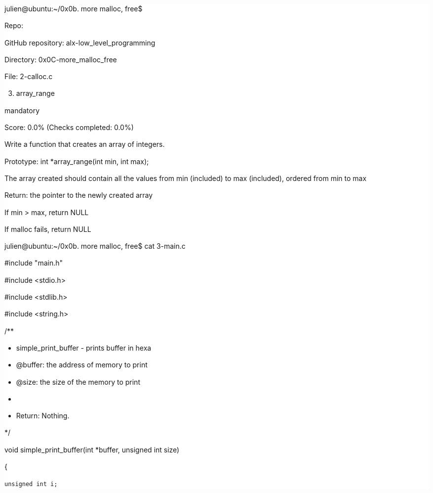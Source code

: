 julien@ubuntu:~/0x0b. more malloc, free$ 

Repo:



GitHub repository: alx-low_level_programming

Directory: 0x0C-more_malloc_free

File: 2-calloc.c

   

3. array_range

mandatory

Score: 0.0% (Checks completed: 0.0%)

Write a function that creates an array of integers.



Prototype: int *array_range(int min, int max);

The array created should contain all the values from min (included) to max (included), ordered from min to max

Return: the pointer to the newly created array

If min > max, return NULL

If malloc fails, return NULL

julien@ubuntu:~/0x0b. more malloc, free$ cat 3-main.c

#include "main.h"

#include <stdio.h>

#include <stdlib.h>

#include <string.h>



/**

 * simple_print_buffer - prints buffer in hexa

 * @buffer: the address of memory to print

 * @size: the size of the memory to print

 *

 * Return: Nothing.

 */

void simple_print_buffer(int *buffer, unsigned int size)

{

    unsigned int i;

